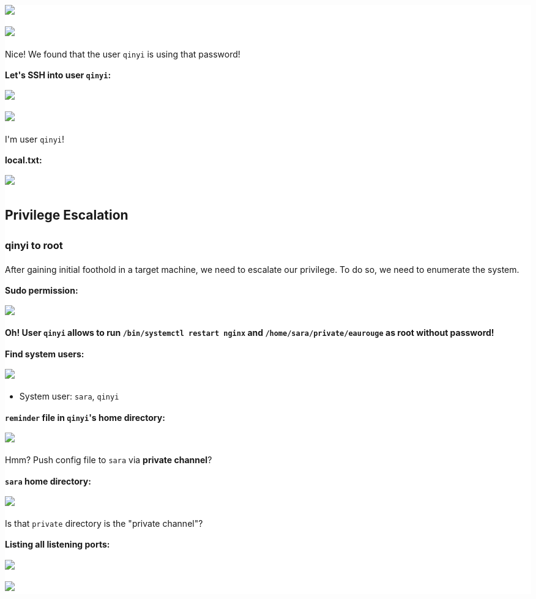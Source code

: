 ![](https://raw.githubusercontent.com/siunam321/CTF-Writeups/main/VulnHub/digitalworld.local:VENGEANCE/images/Pasted%20image%2020230823122457.png)

![](https://raw.githubusercontent.com/siunam321/CTF-Writeups/main/VulnHub/digitalworld.local:VENGEANCE/images/Pasted%20image%2020230823122529.png)

Nice! We found that the user `qinyi` is using that password!

**Let's SSH into user `qinyi`:**

![](https://raw.githubusercontent.com/siunam321/CTF-Writeups/main/VulnHub/digitalworld.local:VENGEANCE/images/Pasted%20image%2020230823122630.png)

![](https://raw.githubusercontent.com/siunam321/CTF-Writeups/main/VulnHub/digitalworld.local:VENGEANCE/images/Pasted%20image%2020230823122640.png)

I'm user `qinyi`!

**local.txt:**

![](https://raw.githubusercontent.com/siunam321/CTF-Writeups/main/VulnHub/digitalworld.local:VENGEANCE/images/Pasted%20image%2020230823122709.png)

## Privilege Escalation

### qinyi to root

After gaining initial foothold in a target machine, we need to escalate our privilege. To do so, we need to enumerate the system.

**Sudo permission:**

![](https://raw.githubusercontent.com/siunam321/CTF-Writeups/main/VulnHub/digitalworld.local:VENGEANCE/images/Pasted%20image%2020230823122738.png)

**Oh! User `qinyi` allows to run `/bin/systemctl restart nginx` and `/home/sara/private/eaurouge` as root without password!**

**Find system users:**

![](https://raw.githubusercontent.com/siunam321/CTF-Writeups/main/VulnHub/digitalworld.local:VENGEANCE/images/Pasted%20image%2020230823122844.png)

- System user: `sara`, `qinyi`

**`reminder` file in `qinyi`'s home directory:**

![](https://raw.githubusercontent.com/siunam321/CTF-Writeups/main/VulnHub/digitalworld.local:VENGEANCE/images/Pasted%20image%2020230823123333.png)

Hmm? Push config file to `sara` via **private channel**?

**`sara` home directory:**

![](https://raw.githubusercontent.com/siunam321/CTF-Writeups/main/VulnHub/digitalworld.local:VENGEANCE/images/Pasted%20image%2020230823123500.png)

Is that `private` directory is the "private channel"?

**Listing all listening ports:**

![](https://raw.githubusercontent.com/siunam321/CTF-Writeups/main/VulnHub/digitalworld.local:VENGEANCE/images/Pasted%20image%2020230823125014.png)

![](https://raw.githubusercontent.com/siunam321/CTF-Writeups/main/VulnHub/digitalworld.local:VENGEANCE/images/Pasted%20image%2020230823125211.png)
